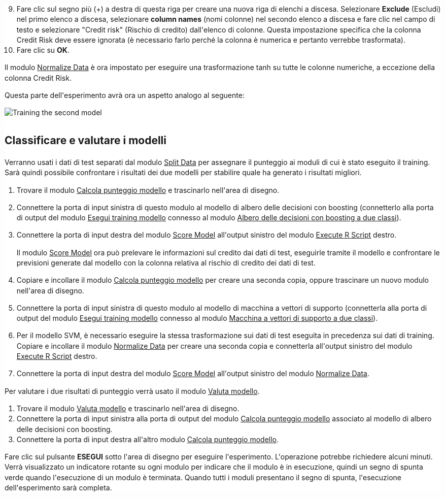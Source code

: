 9.	Fare clic sul segno più (+) a destra di questa riga per creare una nuova riga di elenchi a discesa. Selezionare **Exclude** (Escludi) nel primo elenco a discesa, selezionare **column names** (nomi colonne) nel secondo elenco a discesa e fare clic nel campo di testo e selezionare "Credit risk" (Rischio di credito) dall'elenco di colonne. Questa impostazione specifica che la colonna Credit Risk deve essere ignorata (è necessario farlo perché la colonna è numerica e pertanto verrebbe trasformata).
10.	Fare clic su **OK**.


Il modulo [Normalize Data][normalize-data] è ora impostato per eseguire una trasformazione tanh su tutte le colonne numeriche, a eccezione della colonna Credit Risk.

Questa parte dell'esperimento avrà ora un aspetto analogo al seguente:

![Training the second model][2]

## Classificare e valutare i modelli

Verranno usati i dati di test separati dal modulo [Split Data][split] per assegnare il punteggio ai moduli di cui è stato eseguito il training. Sarà quindi possibile confrontare i risultati dei due modelli per stabilire quale ha generato i risultati migliori.

1.	Trovare il modulo [Calcola punteggio modello][score-model] e trascinarlo nell'area di disegno.
2.	Connettere la porta di input sinistra di questo modulo al modello di albero delle decisioni con boosting (connetterlo alla porta di output del modulo [Esegui training modello][train-model] connesso al modulo [Albero delle decisioni con boosting a due classi][two-class-boosted-decision-tree]).
3.	Connettere la porta di input destra del modulo [Score Model][score-model] all'output sinistro del modulo [Execute R Script][execute-r-script] destro.

    Il modulo [Score Model][score-model] ora può prelevare le informazioni sul credito dai dati di test, eseguirle tramite il modello e confrontare le previsioni generate dal modello con la colonna relativa al rischio di credito dei dati di test.

4.	Copiare e incollare il modulo [Calcola punteggio modello][score-model] per creare una seconda copia, oppure trascinare un nuovo modulo nell'area di disegno.
5.	Connettere la porta di input sinistra di questo modulo al modello di macchina a vettori di supporto (connetterla alla porta di output del modulo [Esegui training modello][train-model] connesso al modulo [Macchina a vettori di supporto a due classi][two-class-support-vector-machine]).
6.	Per il modello SVM, è necessario eseguire la stessa trasformazione sui dati di test eseguita in precedenza sui dati di training. Copiare e incollare il modulo [Normalize Data][normalize-data] per creare una seconda copia e connetterla all'output sinistro del modulo [Execute R Script][execute-r-script] destro.
7.	Connettere la porta di input destra del modulo [Score Model][score-model] all'output sinistro del modulo [Normalize Data][normalize-data].

Per valutare i due risultati di punteggio verrà usato il modulo [Valuta modello][evaluate-model].

1.	Trovare il modulo [Valuta modello][evaluate-model] e trascinarlo nell'area di disegno.
2.	Connettere la porta di input sinistra alla porta di output del modulo [Calcola punteggio modello][score-model] associato al modello di albero delle decisioni con boosting.
3.	Connettere la porta di input destra all'altro modulo [Calcola punteggio modello][score-model].

Fare clic sul pulsante **ESEGUI** sotto l'area di disegno per eseguire l'esperimento. L'operazione potrebbe richiedere alcuni minuti. Verrà visualizzato un indicatore rotante su ogni modulo per indicare che il modulo è in esecuzione, quindi un segno di spunta verde quando l'esecuzione di un modulo è terminata. Quando tutti i moduli presentano il segno di spunta, l'esecuzione dell'esperimento sarà completa.


[1]: ./media/machine-learning-walkthrough-4-train-and-evaluate-models/train1.png
[2]: ./media/machine-learning-walkthrough-4-train-and-evaluate-models/train2.png
[3]: ./media/machine-learning-walkthrough-4-train-and-evaluate-models/train3.png
[4]: ./media/machine-learning-walkthrough-4-train-and-evaluate-models/train4.png
[evaluate-model]: https://msdn.microsoft.com/library/azure/927d65ac-3b50-4694-9903-20f6c1672089/
[execute-r-script]: https://msdn.microsoft.com/library/azure/30806023-392b-42e0-94d6-6b775a6e0fd5/
[normalize-data]: https://msdn.microsoft.com/library/azure/986df333-6748-4b85-923d-871df70d6aaf/
[score-model]: https://msdn.microsoft.com/library/azure/401b4f92-e724-4d5a-be81-d5b0ff9bdb33/
[train-model]: https://msdn.microsoft.com/library/azure/5cc7053e-aa30-450d-96c0-dae4be720977/
[two-class-boosted-decision-tree]: https://msdn.microsoft.com/library/azure/e3c522f8-53d9-4829-8ea4-5c6a6b75330c/
[two-class-support-vector-machine]: https://msdn.microsoft.com/library/azure/12d8479b-74b4-4e67-b8de-d32867380e20/
[split]: https://msdn.microsoft.com/library/azure/70530644-c97a-4ab6-85f7-88bf30a8be5f/